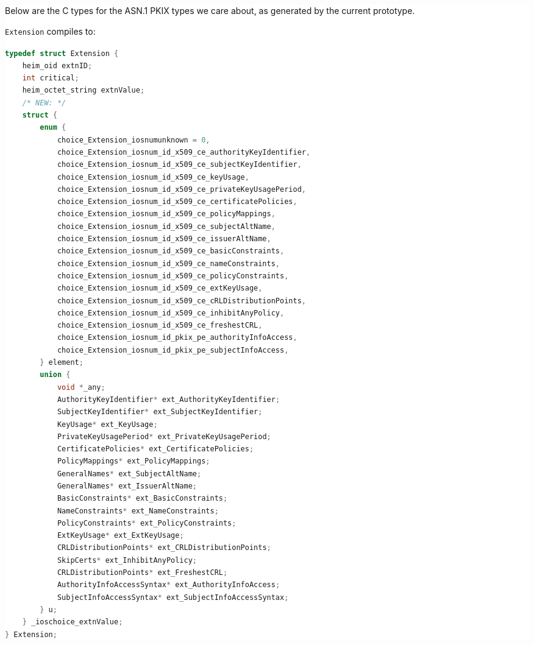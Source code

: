    Below are the C types for the ASN.1 PKIX types we care about, as generated
   by the current prototype.

   `Extension` compiles to:

```C
typedef struct Extension {
    heim_oid extnID;
    int critical;
    heim_octet_string extnValue;
    /* NEW: */
    struct {
        enum {
            choice_Extension_iosnumunknown = 0,
            choice_Extension_iosnum_id_x509_ce_authorityKeyIdentifier,
            choice_Extension_iosnum_id_x509_ce_subjectKeyIdentifier,
            choice_Extension_iosnum_id_x509_ce_keyUsage,
            choice_Extension_iosnum_id_x509_ce_privateKeyUsagePeriod,
            choice_Extension_iosnum_id_x509_ce_certificatePolicies,
            choice_Extension_iosnum_id_x509_ce_policyMappings,
            choice_Extension_iosnum_id_x509_ce_subjectAltName,
            choice_Extension_iosnum_id_x509_ce_issuerAltName,
            choice_Extension_iosnum_id_x509_ce_basicConstraints,
            choice_Extension_iosnum_id_x509_ce_nameConstraints,
            choice_Extension_iosnum_id_x509_ce_policyConstraints,
            choice_Extension_iosnum_id_x509_ce_extKeyUsage,
            choice_Extension_iosnum_id_x509_ce_cRLDistributionPoints,
            choice_Extension_iosnum_id_x509_ce_inhibitAnyPolicy,
            choice_Extension_iosnum_id_x509_ce_freshestCRL,
            choice_Extension_iosnum_id_pkix_pe_authorityInfoAccess,
            choice_Extension_iosnum_id_pkix_pe_subjectInfoAccess,
        } element;
        union {
            void *_any;
            AuthorityKeyIdentifier* ext_AuthorityKeyIdentifier;
            SubjectKeyIdentifier* ext_SubjectKeyIdentifier;
            KeyUsage* ext_KeyUsage;
            PrivateKeyUsagePeriod* ext_PrivateKeyUsagePeriod;
            CertificatePolicies* ext_CertificatePolicies;
            PolicyMappings* ext_PolicyMappings;
            GeneralNames* ext_SubjectAltName;
            GeneralNames* ext_IssuerAltName;
            BasicConstraints* ext_BasicConstraints;
            NameConstraints* ext_NameConstraints;
            PolicyConstraints* ext_PolicyConstraints;
            ExtKeyUsage* ext_ExtKeyUsage;
            CRLDistributionPoints* ext_CRLDistributionPoints;
            SkipCerts* ext_InhibitAnyPolicy;
            CRLDistributionPoints* ext_FreshestCRL;
            AuthorityInfoAccessSyntax* ext_AuthorityInfoAccess;
            SubjectInfoAccessSyntax* ext_SubjectInfoAccessSyntax;
        } u;
    } _ioschoice_extnValue;
} Extension;
```
